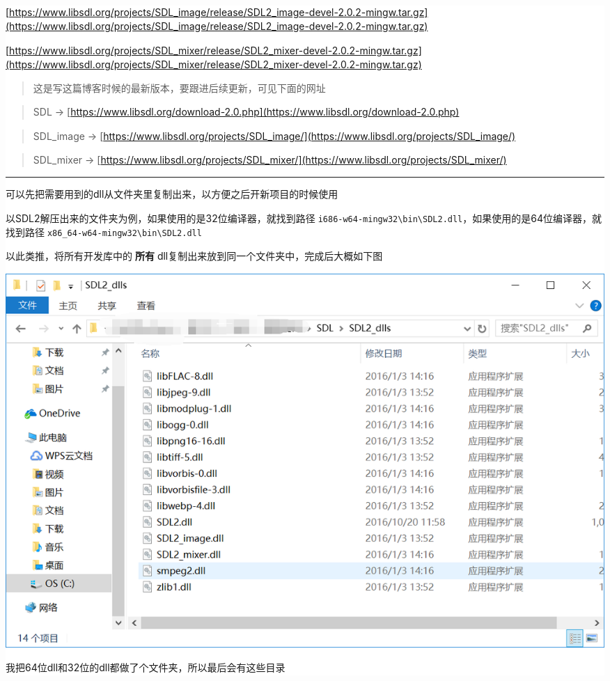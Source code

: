 [https://www.libsdl.org/projects/SDL_image/release/SDL2_image-devel-2.0.2-mingw.tar.gz](https://www.libsdl.org/projects/SDL_image/release/SDL2_image-devel-2.0.2-mingw.tar.gz)

[https://www.libsdl.org/projects/SDL_mixer/release/SDL2_mixer-devel-2.0.2-mingw.tar.gz](https://www.libsdl.org/projects/SDL_mixer/release/SDL2_mixer-devel-2.0.2-mingw.tar.gz)

> 这是写这篇博客时候的最新版本，要跟进后续更新，可见下面的网址


> SDL → [https://www.libsdl.org/download-2.0.php](https://www.libsdl.org/download-2.0.php)

> SDL_image → [https://www.libsdl.org/projects/SDL_image/](https://www.libsdl.org/projects/SDL_image/)

> SDL_mixer → [https://www.libsdl.org/projects/SDL_mixer/](https://www.libsdl.org/projects/SDL_mixer/)

---

可以先把需要用到的dll从文件夹里复制出来，以方便之后开新项目的时候使用

以SDL2解压出来的文件夹为例，如果使用的是32位编译器，就找到路径 `i686-w64-mingw32\bin\SDL2.dll`，如果使用的是64位编译器，就找到路径 `x86_64-w64-mingw32\bin\SDL2.dll`

以此类推，将所有开发库中的 **所有** dll复制出来放到同一个文件夹中，完成后大概如下图

![](/assets/setup-sdl2/SDL_dlls.png)

我把64位dll和32位的dll都做了个文件夹，所以最后会有这些目录
